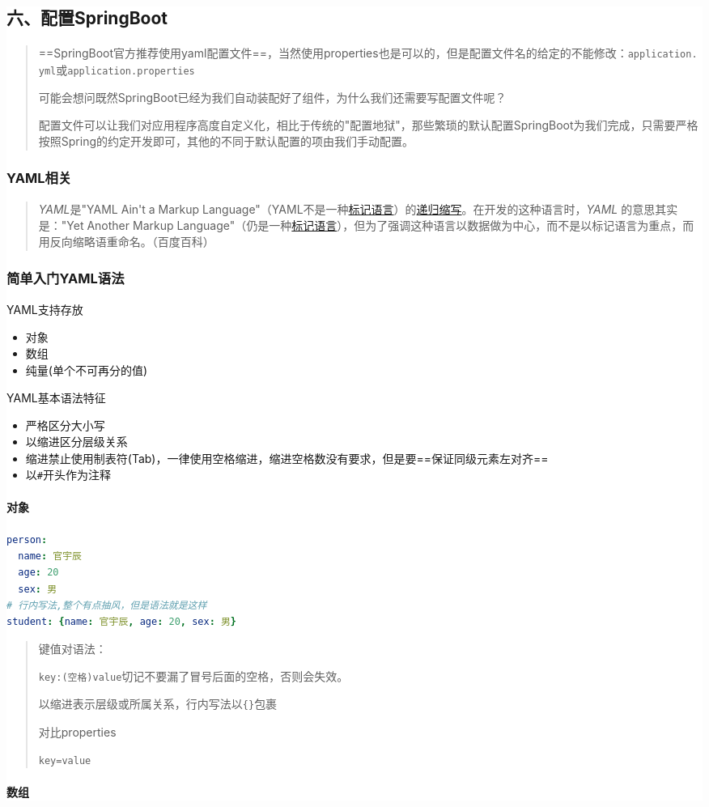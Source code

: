 
## 六、配置SpringBoot

> ==SpringBoot官方推荐使用yaml配置文件==，当然使用properties也是可以的，但是配置文件名的给定的不能修改：`application.yml`或`application.properties`
>
> 可能会想问既然SpringBoot已经为我们自动装配好了组件，为什么我们还需要写配置文件呢？
>
> 配置文件可以让我们对应用程序高度自定义化，相比于传统的"配置地狱"，那些繁琐的默认配置SpringBoot为我们完成，只需要严格按照Spring的约定开发即可，其他的不同于默认配置的项由我们手动配置。

### YAML相关

> *YAML*是"YAML Ain't a Markup Language"（YAML不是一种[标记语言](https://baike.baidu.com/item/标记语言)）的[递归缩写](https://baike.baidu.com/item/递归缩写)。在开发的这种语言时，*YAML* 的意思其实是："Yet Another Markup Language"（仍是一种[标记语言](https://baike.baidu.com/item/标记语言)），但为了强调这种语言以数据做为中心，而不是以标记语言为重点，而用反向缩略语重命名。（百度百科）

### 简单入门YAML语法

YAML支持存放

- 对象
- 数组
- 纯量(单个不可再分的值)

YAML基本语法特征

- 严格区分大小写
- 以缩进区分层级关系
- 缩进禁止使用制表符(Tab)，一律使用空格缩进，缩进空格数没有要求，但是要==保证同级元素左对齐==
- 以`#`开头作为注释

#### 对象

```yml
person: 
  name: 官宇辰
  age: 20
  sex: 男
# 行内写法,整个有点抽风，但是语法就是这样
student: {name: 官宇辰, age: 20, sex: 男}
```

> 键值对语法：
>
> `key:(空格)value`切记不要漏了冒号后面的空格，否则会失效。
>
> 以缩进表示层级或所属关系，行内写法以`{}`包裹
>
> 对比properties
>
> `key=value`

#### 数组
